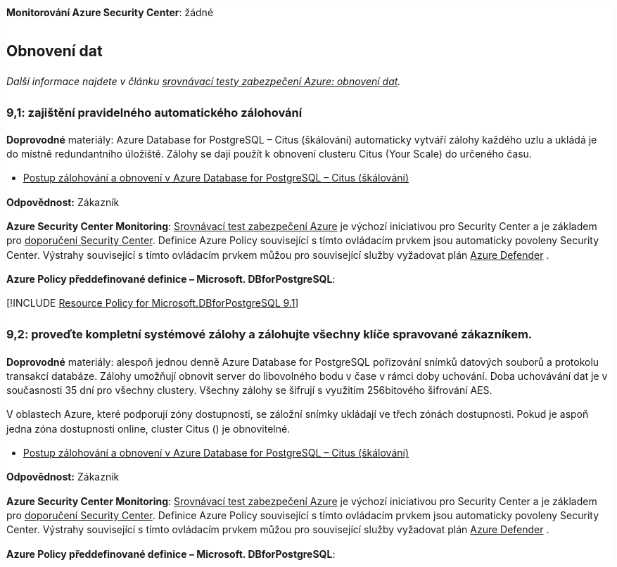**Monitorování Azure Security Center**: žádné

## <a name="data-recovery"></a>Obnovení dat

*Další informace najdete v článku [srovnávací testy zabezpečení Azure: obnovení dat](../security/benchmarks/security-control-data-recovery.md).*

### <a name="91-ensure-regular-automated-back-ups"></a>9,1: zajištění pravidelného automatického zálohování

**Doprovodné** materiály: Azure Database for PostgreSQL – Citus (škálování) automaticky vytváří zálohy každého uzlu a ukládá je do místně redundantního úložiště. Zálohy se dají použít k obnovení clusteru Citus (Your Scale) do určeného času.

- [Postup zálohování a obnovení v Azure Database for PostgreSQL – Citus (škálování)](concepts-hyperscale-backup.md)

**Odpovědnost:** Zákazník

**Azure Security Center Monitoring**: [Srovnávací test zabezpečení Azure](/azure/governance/policy/samples/azure-security-benchmark) je výchozí iniciativou pro Security Center a je základem pro [doporučení Security Center](/azure/security-center/security-center-recommendations). Definice Azure Policy související s tímto ovládacím prvkem jsou automaticky povoleny Security Center. Výstrahy související s tímto ovládacím prvkem můžou pro související služby vyžadovat plán [Azure Defender](/azure/security-center/azure-defender) .

**Azure Policy předdefinované definice – Microsoft. DBforPostgreSQL**:

[!INCLUDE [Resource Policy for Microsoft.DBforPostgreSQL 9.1](../../includes/policy/standards/asb/rp-controls/microsoft.dbforpostgresql-9-1.md)]

### <a name="92-perform-complete-system-backups-and-backup-any-customer-managed-keys"></a>9,2: proveďte kompletní systémové zálohy a zálohujte všechny klíče spravované zákazníkem.

**Doprovodné** materiály: alespoň jednou denně Azure Database for PostgreSQL pořizování snímků datových souborů a protokolu transakcí databáze. Zálohy umožňují obnovit server do libovolného bodu v čase v rámci doby uchování. Doba uchovávání dat je v současnosti 35 dní pro všechny clustery. Všechny zálohy se šifrují s využitím 256bitového šifrování AES.

V oblastech Azure, které podporují zóny dostupnosti, se záložní snímky ukládají ve třech zónách dostupnosti. Pokud je aspoň jedna zóna dostupnosti online, cluster Citus () je obnovitelné.

- [Postup zálohování a obnovení v Azure Database for PostgreSQL – Citus (škálování)](concepts-hyperscale-backup.md)

**Odpovědnost:** Zákazník

**Azure Security Center Monitoring**: [Srovnávací test zabezpečení Azure](/azure/governance/policy/samples/azure-security-benchmark) je výchozí iniciativou pro Security Center a je základem pro [doporučení Security Center](/azure/security-center/security-center-recommendations). Definice Azure Policy související s tímto ovládacím prvkem jsou automaticky povoleny Security Center. Výstrahy související s tímto ovládacím prvkem můžou pro související služby vyžadovat plán [Azure Defender](/azure/security-center/azure-defender) .

**Azure Policy předdefinované definice – Microsoft. DBforPostgreSQL**:
